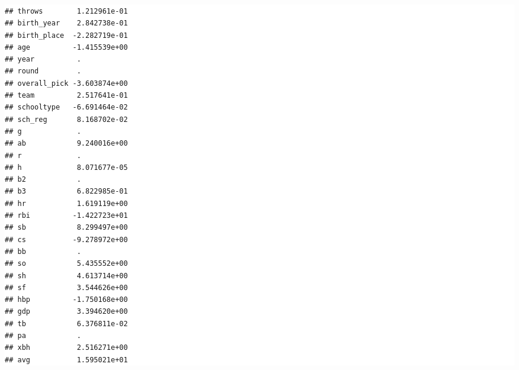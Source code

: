     ## throws        1.212961e-01
    ## birth_year    2.842738e-01
    ## birth_place  -2.282719e-01
    ## age          -1.415539e+00
    ## year          .           
    ## round         .           
    ## overall_pick -3.603874e+00
    ## team          2.517641e-01
    ## schooltype   -6.691464e-02
    ## sch_reg       8.168702e-02
    ## g             .           
    ## ab            9.240016e+00
    ## r             .           
    ## h             8.071677e-05
    ## b2            .           
    ## b3            6.822985e-01
    ## hr            1.619119e+00
    ## rbi          -1.422723e+01
    ## sb            8.299497e+00
    ## cs           -9.278972e+00
    ## bb            .           
    ## so            5.435552e+00
    ## sh            4.613714e+00
    ## sf            3.544626e+00
    ## hbp          -1.750168e+00
    ## gdp           3.394620e+00
    ## tb            6.376811e-02
    ## pa            .           
    ## xbh           2.516271e+00
    ## avg           1.595021e+01